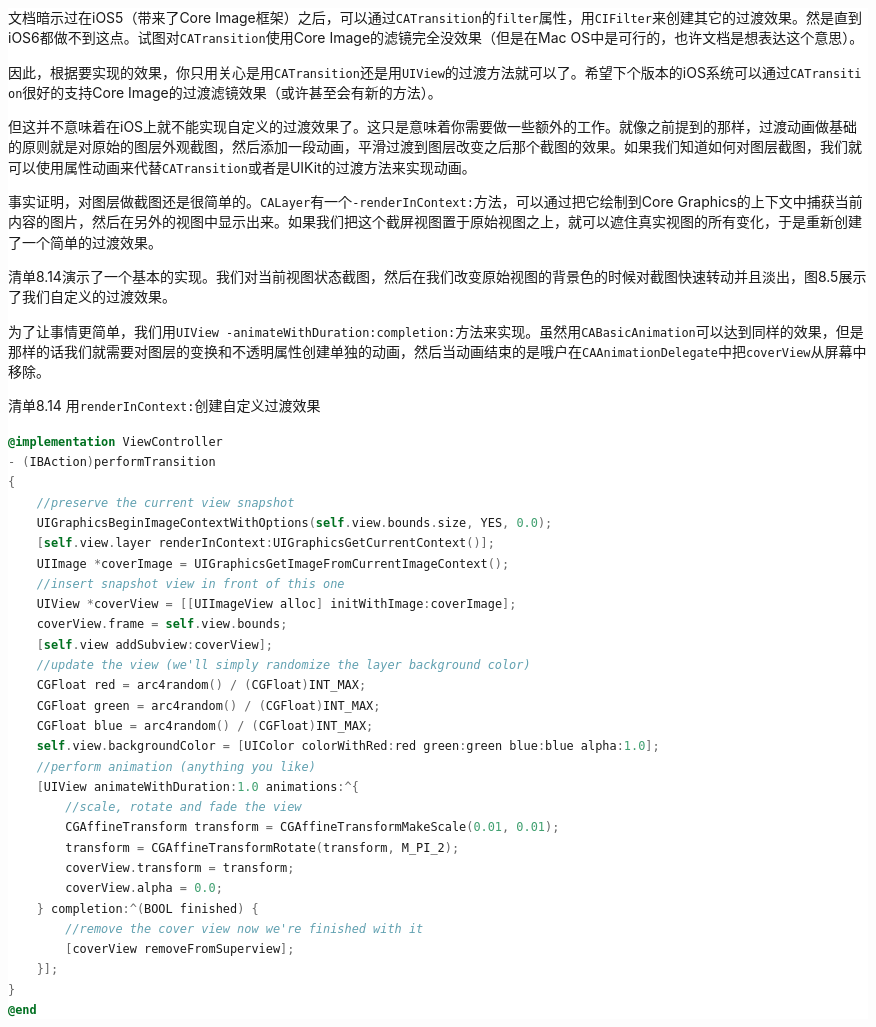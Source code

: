 文档暗示过在iOS5（带来了Core Image框架）之后，可以通过`CATransition`的`filter`属性，用`CIFilter`来创建其它的过渡效果。然是直到iOS6都做不到这点。试图对`CATransition`使用Core Image的滤镜完全没效果（但是在Mac OS中是可行的，也许文档是想表达这个意思）。

因此，根据要实现的效果，你只用关心是用`CATransition`还是用`UIView`的过渡方法就可以了。希望下个版本的iOS系统可以通过`CATransition`很好的支持Core Image的过渡滤镜效果（或许甚至会有新的方法）。

但这并不意味着在iOS上就不能实现自定义的过渡效果了。这只是意味着你需要做一些额外的工作。就像之前提到的那样，过渡动画做基础的原则就是对原始的图层外观截图，然后添加一段动画，平滑过渡到图层改变之后那个截图的效果。如果我们知道如何对图层截图，我们就可以使用属性动画来代替`CATransition`或者是UIKit的过渡方法来实现动画。

事实证明，对图层做截图还是很简单的。`CALayer`有一个`-renderInContext:`方法，可以通过把它绘制到Core Graphics的上下文中捕获当前内容的图片，然后在另外的视图中显示出来。如果我们把这个截屏视图置于原始视图之上，就可以遮住真实视图的所有变化，于是重新创建了一个简单的过渡效果。

清单8.14演示了一个基本的实现。我们对当前视图状态截图，然后在我们改变原始视图的背景色的时候对截图快速转动并且淡出，图8.5展示了我们自定义的过渡效果。

为了让事情更简单，我们用`UIView -animateWithDuration:completion:`方法来实现。虽然用`CABasicAnimation`可以达到同样的效果，但是那样的话我们就需要对图层的变换和不透明属性创建单独的动画，然后当动画结束的是哦户在`CAAnimationDelegate`中把`coverView`从屏幕中移除。

清单8.14 用`renderInContext:`创建自定义过渡效果

```objective-c
@implementation ViewController
- (IBAction)performTransition
{
    //preserve the current view snapshot
    UIGraphicsBeginImageContextWithOptions(self.view.bounds.size, YES, 0.0);
    [self.view.layer renderInContext:UIGraphicsGetCurrentContext()];
    UIImage *coverImage = UIGraphicsGetImageFromCurrentImageContext();
    //insert snapshot view in front of this one
    UIView *coverView = [[UIImageView alloc] initWithImage:coverImage];
    coverView.frame = self.view.bounds;
    [self.view addSubview:coverView];
    //update the view (we'll simply randomize the layer background color)
    CGFloat red = arc4random() / (CGFloat)INT_MAX;
    CGFloat green = arc4random() / (CGFloat)INT_MAX;
    CGFloat blue = arc4random() / (CGFloat)INT_MAX;
    self.view.backgroundColor = [UIColor colorWithRed:red green:green blue:blue alpha:1.0];
    //perform animation (anything you like)
    [UIView animateWithDuration:1.0 animations:^{
        //scale, rotate and fade the view
        CGAffineTransform transform = CGAffineTransformMakeScale(0.01, 0.01);
        transform = CGAffineTransformRotate(transform, M_PI_2);
        coverView.transform = transform;
        coverView.alpha = 0.0;
    } completion:^(BOOL finished) {
        //remove the cover view now we're finished with it
        [coverView removeFromSuperview];
    }];
}
@end
```
